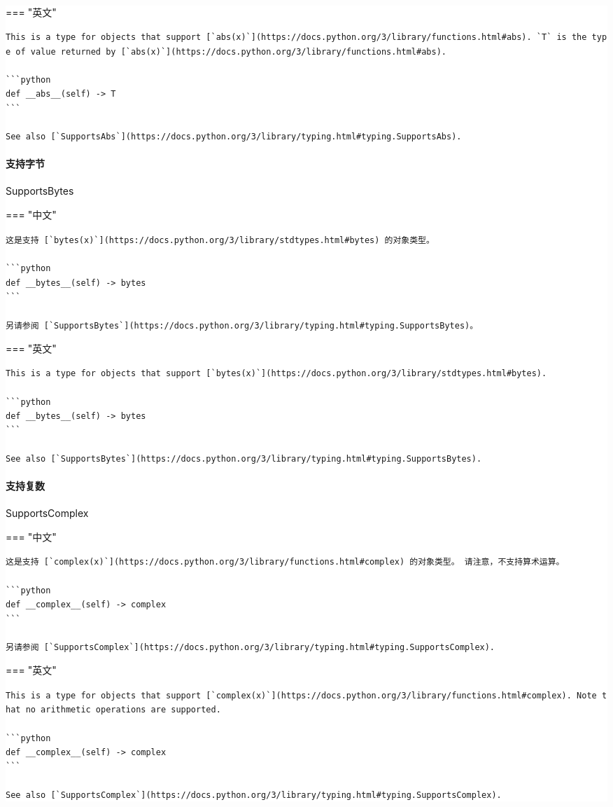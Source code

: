 === "英文"

    This is a type for objects that support [`abs(x)`](https://docs.python.org/3/library/functions.html#abs). `T` is the type of value returned by [`abs(x)`](https://docs.python.org/3/library/functions.html#abs).

    ```python
    def __abs__(self) -> T
    ```

    See also [`SupportsAbs`](https://docs.python.org/3/library/typing.html#typing.SupportsAbs).

#### 支持字节

SupportsBytes

=== "中文"

    这是支持 [`bytes(x)`](https://docs.python.org/3/library/stdtypes.html#bytes) 的对象类型。

    ```python
    def __bytes__(self) -> bytes
    ```

    另请参阅 [`SupportsBytes`](https://docs.python.org/3/library/typing.html#typing.SupportsBytes)。

=== "英文"

    This is a type for objects that support [`bytes(x)`](https://docs.python.org/3/library/stdtypes.html#bytes).

    ```python
    def __bytes__(self) -> bytes
    ```

    See also [`SupportsBytes`](https://docs.python.org/3/library/typing.html#typing.SupportsBytes).

#### 支持复数

SupportsComplex

=== "中文"

    这是支持 [`complex(x)`](https://docs.python.org/3/library/functions.html#complex) 的对象类型。 请注意，不支持算术运算。

    ```python
    def __complex__(self) -> complex
    ```

    另请参阅 [`SupportsComplex`](https://docs.python.org/3/library/typing.html#typing.SupportsComplex).

=== "英文"

    This is a type for objects that support [`complex(x)`](https://docs.python.org/3/library/functions.html#complex). Note that no arithmetic operations are supported.

    ```python
    def __complex__(self) -> complex
    ```

    See also [`SupportsComplex`](https://docs.python.org/3/library/typing.html#typing.SupportsComplex).
